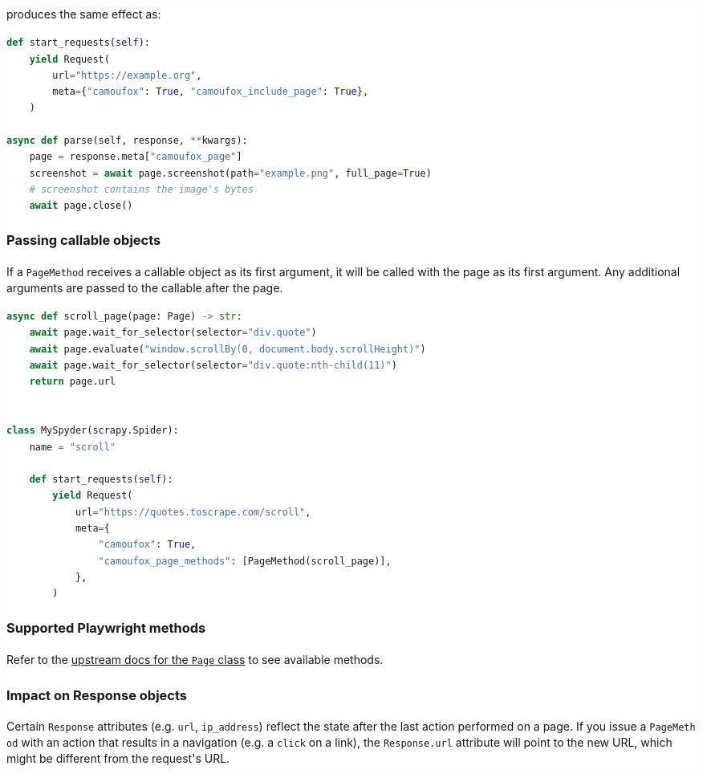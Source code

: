 produces the same effect as:
```python
def start_requests(self):
    yield Request(
        url="https://example.org",
        meta={"camoufox": True, "camoufox_include_page": True},
    )

async def parse(self, response, **kwargs):
    page = response.meta["camoufox_page"]
    screenshot = await page.screenshot(path="example.png", full_page=True)
    # screenshot contains the image's bytes
    await page.close()
```

### Passing callable objects

If a `PageMethod` receives a callable object as its first argument, it will be
called with the page as its first argument. Any additional arguments are passed
to the callable after the page.

```python
async def scroll_page(page: Page) -> str:
    await page.wait_for_selector(selector="div.quote")
    await page.evaluate("window.scrollBy(0, document.body.scrollHeight)")
    await page.wait_for_selector(selector="div.quote:nth-child(11)")
    return page.url


class MySpyder(scrapy.Spider):
    name = "scroll"

    def start_requests(self):
        yield Request(
            url="https://quotes.toscrape.com/scroll",
            meta={
                "camoufox": True,
                "camoufox_page_methods": [PageMethod(scroll_page)],
            },
        )
```

### Supported Playwright methods

Refer to the [upstream docs for the `Page` class](https://playwright.dev/python/docs/api/class-page)
to see available methods.

### Impact on Response objects

Certain `Response` attributes (e.g. `url`, `ip_address`) reflect the state after the last
action performed on a page. If you issue a `PageMethod` with an action that results in
a navigation (e.g. a `click` on a link), the `Response.url` attribute will point to the
new URL, which might be different from the request's URL.

